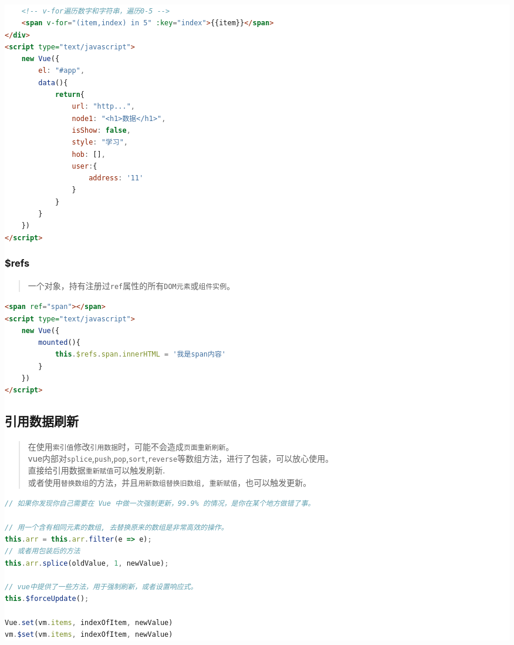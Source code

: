 ```html
	<!-- v-for遍历数字和字符串，遍历0-5 -->
	<span v-for="(item,index) in 5" :key="index">{{item}}</span>
</div>
<script type="text/javascript">
	new Vue({
		el: "#app",
		data(){
			return{
				url: "http...",
				node1: "<h1>数据</h1>",
				isShow: false,
				style: "学习",
				hob: [],
				user:{
					address: '11'
				}
			}
		}
	})
</script>
```

### $refs
> 一个对象，持有注册过`ref`属性的所有`DOM元素`或`组件实例`。
```html
<span ref="span"></span>
<script type="text/javascript">
	new Vue({
		mounted(){
			this.$refs.span.innerHTML = '我是span内容'
		}
	})
</script>
```

## 引用数据刷新
> 在使用`索引值`修改`引用数据`时，可能不会造成`页面重新刷新`。  
> vue内部对`splice`,`push`,`pop`,`sort`,`reverse`等数组方法，进行了包装，可以放心使用。  
> 直接给引用数据`重新赋值`可以触发刷新.  
> 或者使用`替换数组`的方法，并且`用新数组替换旧数组, 重新赋值`，也可以触发更新。
```js
// 如果你发现你自己需要在 Vue 中做一次强制更新，99.9% 的情况，是你在某个地方做错了事。

// 用一个含有相同元素的数组, 去替换原来的数组是非常高效的操作。
this.arr = this.arr.filter(e => e);
// 或者用包装后的方法
this.arr.splice(oldValue, 1, newValue);

// vue中提供了一些方法，用于强制刷新，或者设置响应式。
this.$forceUpdate();

Vue.set(vm.items, indexOfItem, newValue)
vm.$set(vm.items, indexOfItem, newValue)
```
